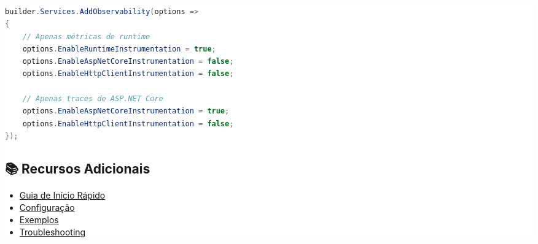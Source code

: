```csharp
builder.Services.AddObservability(options =>
{
    // Apenas métricas de runtime
    options.EnableRuntimeInstrumentation = true;
    options.EnableAspNetCoreInstrumentation = false;
    options.EnableHttpClientInstrumentation = false;
    
    // Apenas traces de ASP.NET Core
    options.EnableAspNetCoreInstrumentation = true;
    options.EnableHttpClientInstrumentation = false;
});
```

## 📚 Recursos Adicionais

- [Guia de Início Rápido](getting-started.md)
- [Configuração](configuration.md)
- [Exemplos](examples.md)
- [Troubleshooting](troubleshooting.md)
